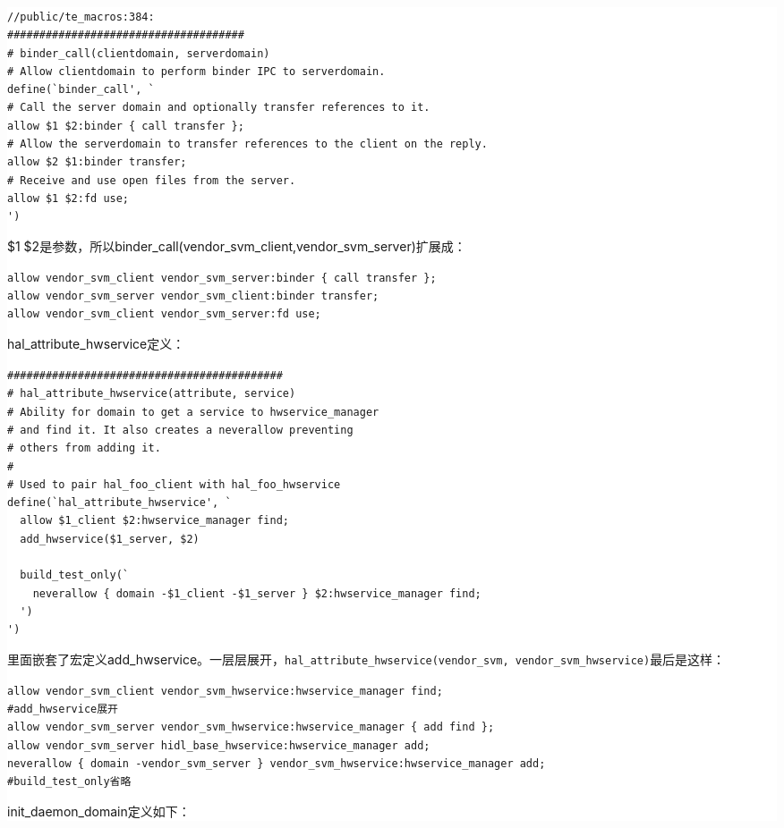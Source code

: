 ```
//public/te_macros:384:
#####################################
# binder_call(clientdomain, serverdomain)
# Allow clientdomain to perform binder IPC to serverdomain.
define(`binder_call', `
# Call the server domain and optionally transfer references to it.
allow $1 $2:binder { call transfer };
# Allow the serverdomain to transfer references to the client on the reply.
allow $2 $1:binder transfer;
# Receive and use open files from the server.
allow $1 $2:fd use;
')
```

$1 $2是参数，所以binder_call(vendor_svm_client,vendor_svm_server)扩展成：

```
allow vendor_svm_client vendor_svm_server:binder { call transfer };
allow vendor_svm_server vendor_svm_client:binder transfer;
allow vendor_svm_client vendor_svm_server:fd use;
```



hal_attribute_hwservice定义：

```
###########################################
# hal_attribute_hwservice(attribute, service)
# Ability for domain to get a service to hwservice_manager
# and find it. It also creates a neverallow preventing
# others from adding it.
#
# Used to pair hal_foo_client with hal_foo_hwservice
define(`hal_attribute_hwservice', `
  allow $1_client $2:hwservice_manager find;
  add_hwservice($1_server, $2)

  build_test_only(`
    neverallow { domain -$1_client -$1_server } $2:hwservice_manager find;
  ')
')
```

里面嵌套了宏定义add_hwservice。一层层展开，`hal_attribute_hwservice(vendor_svm, vendor_svm_hwservice)`最后是这样：

```
allow vendor_svm_client vendor_svm_hwservice:hwservice_manager find;
#add_hwservice展开
allow vendor_svm_server vendor_svm_hwservice:hwservice_manager { add find };
allow vendor_svm_server hidl_base_hwservice:hwservice_manager add;
neverallow { domain -vendor_svm_server } vendor_svm_hwservice:hwservice_manager add;
#build_test_only省略
```

init_daemon_domain定义如下：
